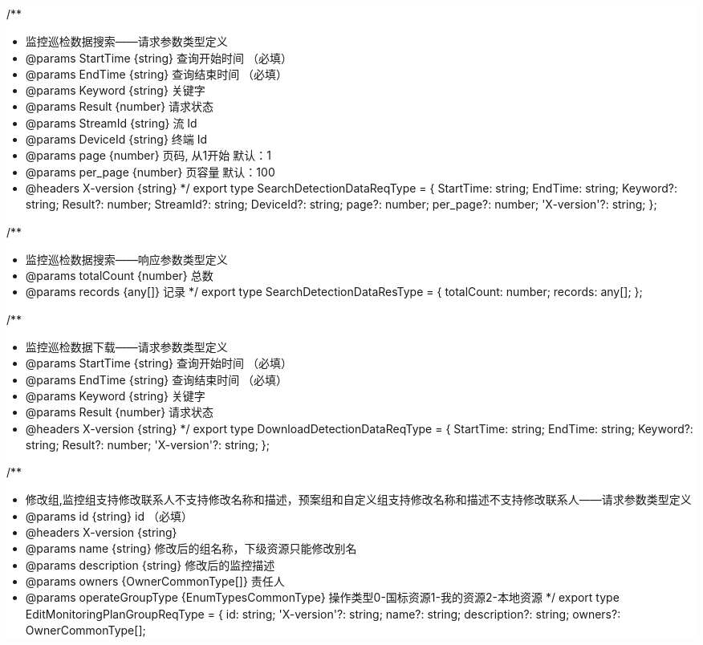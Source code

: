 /**
 * 监控巡检数据搜索——请求参数类型定义
 * @params StartTime {string} 查询开始时间 （必填）
 * @params EndTime {string} 查询结束时间 （必填）
 * @params Keyword {string} 关键字
 * @params Result {number} 请求状态
 * @params StreamId {string} 流 Id
 * @params DeviceId {string} 终端 Id
 * @params page {number} 页码, 从1开始 默认：1
 * @params per_page {number} 页容量 默认：100
 * @headers X-version {string}
 */
export type SearchDetectionDataReqType = {
    StartTime: string;
    EndTime: string;
    Keyword?: string;
    Result?: number;
    StreamId?: string;
    DeviceId?: string;
    page?: number;
    per_page?: number;
    'X-version'?: string;
};

/**
 * 监控巡检数据搜索——响应参数类型定义
 * @params totalCount {number} 总数
 * @params records {any[]} 记录
 */
export type SearchDetectionDataResType = {
    totalCount: number;
    records: any[];
};

/**
 * 监控巡检数据下载——请求参数类型定义
 * @params StartTime {string} 查询开始时间 （必填）
 * @params EndTime {string} 查询结束时间 （必填）
 * @params Keyword {string} 关键字
 * @params Result {number} 请求状态
 * @headers X-version {string}
 */
export type DownloadDetectionDataReqType = {
    StartTime: string;
    EndTime: string;
    Keyword?: string;
    Result?: number;
    'X-version'?: string;
};

/**
 * 修改组,监控组支持修改联系人不支持修改名称和描述，预案组和自定义组支持修改名称和描述不支持修改联系人——请求参数类型定义
 * @params id {string} id （必填）
 * @headers X-version {string}
 * @params name {string} 修改后的组名称，下级资源只能修改别名
 * @params description {string} 修改后的监控描述
 * @params owners {OwnerCommonType[]} 责任人
 * @params operateGroupType {EnumTypesCommonType} 操作类型0-国标资源1-我的资源2-本地资源
 */
export type EditMonitoringPlanGroupReqType = {
    id: string;
    'X-version'?: string;
    name?: string;
    description?: string;
    owners?: OwnerCommonType[];